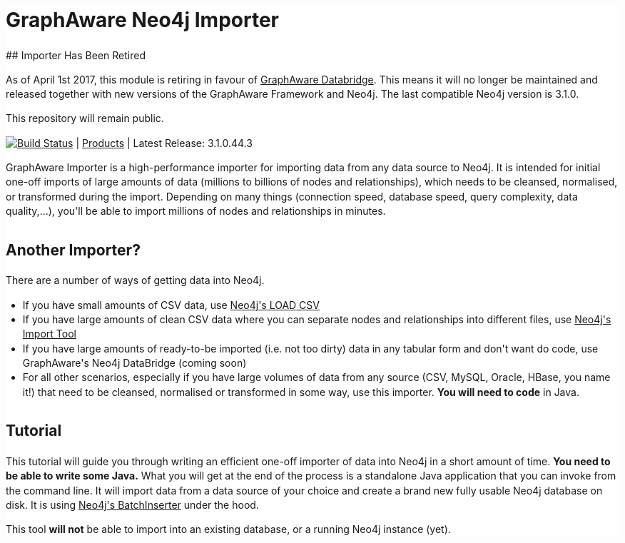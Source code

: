 GraphAware Neo4j Importer
=========================

## Importer Has Been Retired

As of April 1st 2017, this module is retiring in favour of [GraphAware Databridge](https://neo4j.com/blog/graphaware-databridge-graph-data-import/). This means it will no longer be maintained and released together with new versions of the GraphAware Framework and Neo4j. The last compatible Neo4j version is 3.1.0.

This repository will remain public.

[![Build Status](https://travis-ci.org/graphaware/neo4j-importer.png)](https://travis-ci.org/graphaware/neo4j-importer) | <a href="http://graphaware.com/products/" target="_blank">Products</a> | Latest Release: 3.1.0.44.3

GraphAware Importer is a high-performance importer for importing data from any data source to Neo4j. It is intended
for initial one-off imports of large amounts of data (millions to billions of nodes and relationships), which needs
to be cleansed, normalised, or transformed during the import. Depending on many things (connection speed, database speed,
query complexity, data quality,...), you'll be able to import millions of nodes and relationships in minutes.

## Another Importer?

There are a number of ways of getting data into Neo4j.

* If you have small amounts of CSV data, use [Neo4j's LOAD CSV](http://neo4j.com/docs/stable/query-load-csv.html)
* If you have large amounts of clean CSV data where you can separate nodes and relationships into different files, use [Neo4j's Import Tool](http://neo4j.com/docs/stable/import-tool.html)
* If you have large amounts of ready-to-be imported (i.e. not too dirty) data in any tabular form and don't want do code, use GraphAware's Neo4j DataBridge (coming soon)
* For all other scenarios, especially if you have large volumes of data from any source (CSV, MySQL, Oracle, HBase, you name it!) that need to be cleansed, normalised or transformed in some way, use this importer. **You will need to code** in Java.

## Tutorial

This tutorial will guide you through writing an efficient one-off importer of data into Neo4j in a short amount of time.
**You need to be able to write some Java.** What you will get at the end of the process is a standalone Java application
that you can invoke from the command line. It will import data from a data source of your choice and create a brand new
fully usable Neo4j database on disk. It is using [Neo4j's BatchInserter](http://neo4j.com/docs/stable/batchinsert.html)
under the hood.

This tool **will not** be able to import into an existing database, or a running Neo4j instance (yet).
